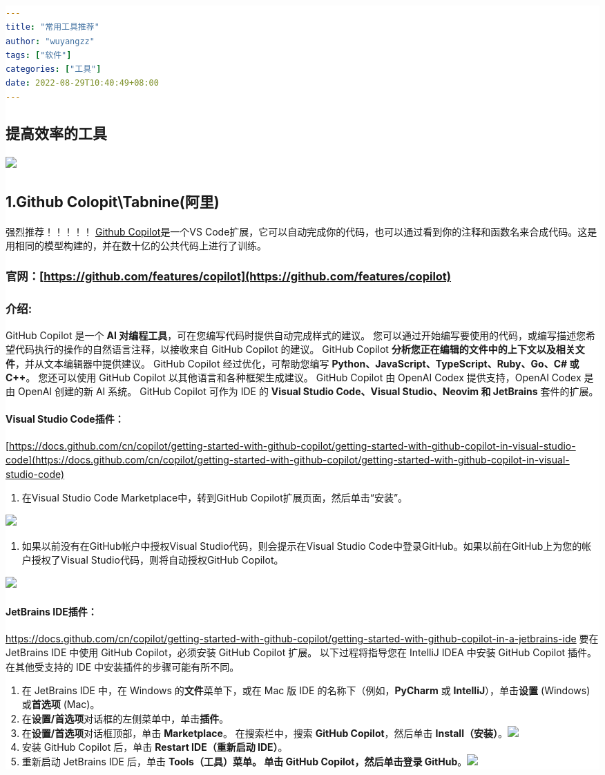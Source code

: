 ```yaml
---
title: "常用工具推荐"
author: "wuyangzz"
tags: ["软件"]
categories: ["工具"]
date: 2022-08-29T10:40:49+08:00
---
```

## 提高效率的工具
![](https://cdn.nlark.com/yuque/0/2022/jpeg/29068487/1660271942234-d8345336-7936-4c00-b965-b1932bff366c.jpeg)
## 1.Github Colopit\Tabnine(阿里)
强烈推荐！！！！！
[Github Copilot](https://copilot.github.com/)是一个VS Code扩展，它可以自动完成你的代码，也可以通过看到你的注释和函数名来合成代码。这是用相同的模型构建的，并在数十亿的公共代码上进行了训练。
### 官网：[https://github.com/features/copilot](https://github.com/features/copilot)
### 介绍:
GitHub Copilot 是一个 **AI 对编程工具**，可在您编写代码时提供自动完成样式的建议。 您可以通过开始编写要使用的代码，或编写描述您希望代码执行的操作的自然语言注释，以接收来自 GitHub Copilot 的建议。 GitHub Copilot **分析您正在编辑的文件中的上下文以及相关文件**，并从文本编辑器中提供建议。
GitHub Copilot 经过优化，可帮助您编写 **Python、JavaScript、TypeScript、Ruby、Go、C# 或 C++**。 您还可以使用 GitHub Copilot 以其他语言和各种框架生成建议。 GitHub Copilot 由 OpenAI Codex 提供支持，OpenAI Codex 是由 OpenAI 创建的新 AI 系统。
GitHub Copilot 可作为 IDE 的 **Visual Studio Code、Visual Studio、Neovim 和 JetBrains** 套件的扩展。
#### Visual Studio Code插件：
[https://docs.github.com/cn/copilot/getting-started-with-github-copilot/getting-started-with-github-copilot-in-visual-studio-code](https://docs.github.com/cn/copilot/getting-started-with-github-copilot/getting-started-with-github-copilot-in-visual-studio-code)

1. 在Visual Studio Code Marketplace中，转到GitHub Copilot扩展页面，然后单击“安装”。

![](https://cdn.nlark.com/yuque/0/2022/png/29068487/1660269840811-3128eb7c-1f1a-4f06-8590-456be4c2ccb6.png#clientId=ue91aa221-84d4-4&crop=0&crop=0&crop=1&crop=1&from=paste&height=156&id=u72563637&margin=%5Bobject%20Object%5D&originHeight=213&originWidth=675&originalType=url&ratio=1&rotation=0&showTitle=false&status=done&style=none&taskId=u0f6a2a16-e78b-4b26-b879-a5b163286fa&title=&width=494)

1. 如果以前没有在GitHub帐户中授权Visual Studio代码，则会提示在Visual Studio Code中登录GitHub。如果以前在GitHub上为您的帐户授权了Visual Studio代码，则将自动授权GitHub Copilot。

![](https://cdn.nlark.com/yuque/0/2022/png/29068487/1660269899800-31aef899-e6f2-4a9f-815d-e9a38a57b3ae.png#clientId=ue91aa221-84d4-4&crop=0&crop=0&crop=1&crop=1&from=paste&id=u56934aee&margin=%5Bobject%20Object%5D&originHeight=134&originWidth=470&originalType=url&ratio=1&rotation=0&showTitle=false&status=done&style=none&taskId=u7b4a8fe4-b6e7-47a9-b5c1-94305af87dd&title=)
#### JetBrains IDE插件：
https://docs.github.com/cn/copilot/getting-started-with-github-copilot/getting-started-with-github-copilot-in-a-jetbrains-ide
要在 JetBrains IDE 中使用 GitHub Copilot，必须安装 GitHub Copilot 扩展。 以下过程将指导您在 IntelliJ IDEA 中安装 GitHub Copilot 插件。 在其他受支持的 IDE 中安装插件的步骤可能有所不同。

1. 在 JetBrains IDE 中，在 Windows 的**文件**菜单下，或在 Mac 版 IDE 的名称下（例如，**PyCharm** 或 **IntelliJ**），单击**设置** (Windows) 或**首选项** (Mac)。
1. 在**设置/首选项**对话框的左侧菜单中，单击**插件**。
1. 在**设置/首选项**对话框顶部，单击 **Marketplace**。 在搜索栏中，搜索 **GitHub Copilot**，然后单击 **Install（安装）**。![](https://cdn.nlark.com/yuque/0/2022/png/29068487/1660270121364-9acf1309-9370-4f0e-ba1e-d0051cc5e96c.png#clientId=ue91aa221-84d4-4&crop=0&crop=0&crop=1&crop=1&from=paste&id=ud43407c4&margin=%5Bobject%20Object%5D&originHeight=212&originWidth=963&originalType=url&ratio=1&rotation=0&showTitle=false&status=done&style=none&taskId=u8e333017-4502-465a-b02f-1c63e26397a&title=)
1. 安装 GitHub Copilot 后，单击 **Restart IDE（重新启动 IDE）**。
1. 重新启动 JetBrains IDE 后，单击 **Tools（工具）**菜单。 单击 **GitHub Copilot**，然后单击**登录 GitHub**。![](https://cdn.nlark.com/yuque/0/2022/png/29068487/1660270121059-20ef5f46-9714-4b7f-b9be-1346e1a55e3e.png#clientId=ue91aa221-84d4-4&crop=0&crop=0&crop=1&crop=1&from=paste&id=u08c229b2&margin=%5Bobject%20Object%5D&originHeight=1219&originWidth=1177&originalType=url&ratio=1&rotation=0&showTitle=false&status=done&style=none&taskId=ue55717fb-c606-4765-8fc7-91791291b7e&title=)